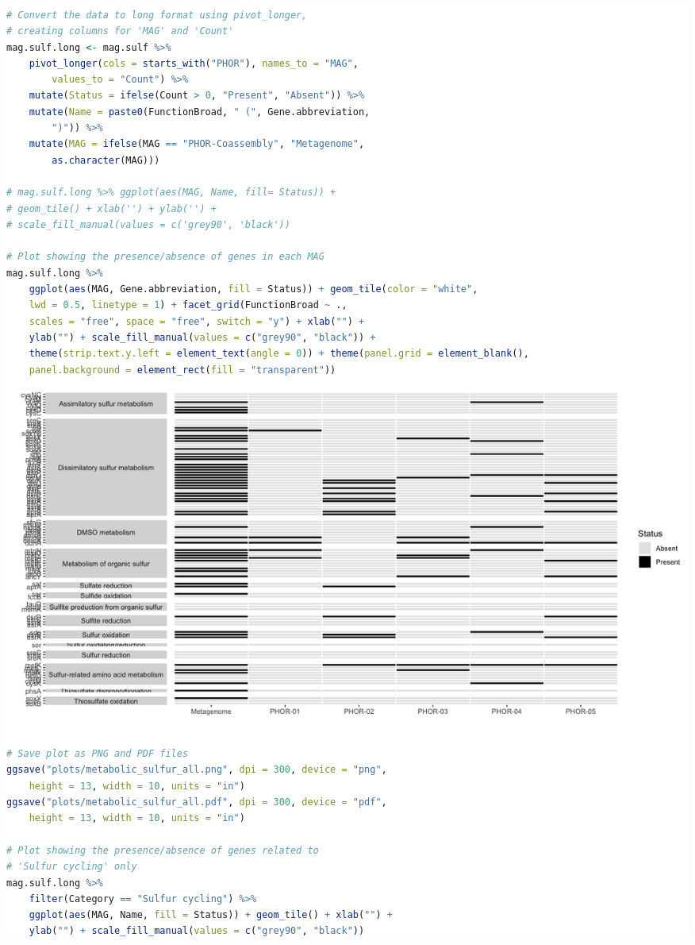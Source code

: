 ``` r
# Convert the data to long format using pivot_longer,
# creating columns for 'MAG' and 'Count'
mag.sulf.long <- mag.sulf %>%
    pivot_longer(cols = starts_with("PHOR"), names_to = "MAG",
        values_to = "Count") %>%
    mutate(Status = ifelse(Count > 0, "Present", "Absent")) %>%
    mutate(Name = paste0(FunctionBroad, " (", Gene.abbreviation,
        ")")) %>%
    mutate(MAG = ifelse(MAG == "PHOR-Coassembly", "Metagenome",
        as.character(MAG)))

# mag.sulf.long %>% ggplot(aes(MAG, Name, fill= Status)) +
# geom_tile() + xlab('') + ylab('') +
# scale_fill_manual(values = c('grey90', 'black'))

# Plot showing the presence/absence of genes in each MAG
mag.sulf.long %>%
    ggplot(aes(MAG, Gene.abbreviation, fill = Status)) + geom_tile(color = "white",
    lwd = 0.5, linetype = 1) + facet_grid(FunctionBroad ~ .,
    scales = "free", space = "free", switch = "y") + xlab("") +
    ylab("") + scale_fill_manual(values = c("grey90", "black")) +
    theme(strip.text.y.left = element_text(angle = 0)) + theme(panel.grid = element_blank(),
    panel.background = element_rect(fill = "transparent"))
```

![](Phononid_Amplicon_Workflow_files/figure-gfm/mag_sulf-1.png)

``` r
# Save plot as PNG and PDF files
ggsave("plots/metabolic_sulfur_all.png", dpi = 300, device = "png",
    height = 13, width = 10, units = "in")
ggsave("plots/metabolic_sulfur_all.pdf", dpi = 300, device = "pdf",
    height = 13, width = 10, units = "in")

# Plot showing the presence/absence of genes related to
# 'Sulfur cycling' only
mag.sulf.long %>%
    filter(Category == "Sulfur cycling") %>%
    ggplot(aes(MAG, Name, fill = Status)) + geom_tile() + xlab("") +
    ylab("") + scale_fill_manual(values = c("grey90", "black"))
```
